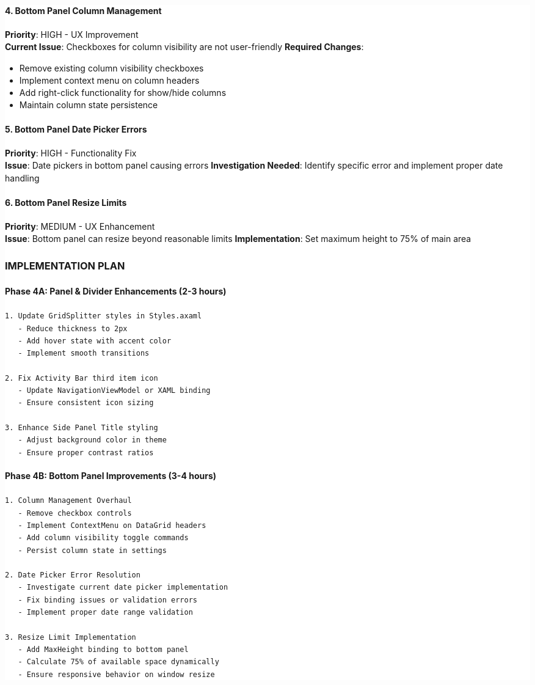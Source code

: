 #### **4. Bottom Panel Column Management**
**Priority**: HIGH - UX Improvement  
**Current Issue**: Checkboxes for column visibility are not user-friendly
**Required Changes**:
- Remove existing column visibility checkboxes
- Implement context menu on column headers
- Add right-click functionality for show/hide columns
- Maintain column state persistence

#### **5. Bottom Panel Date Picker Errors**
**Priority**: HIGH - Functionality Fix  
**Issue**: Date pickers in bottom panel causing errors
**Investigation Needed**: Identify specific error and implement proper date handling

#### **6. Bottom Panel Resize Limits**
**Priority**: MEDIUM - UX Enhancement  
**Issue**: Bottom panel can resize beyond reasonable limits
**Implementation**: Set maximum height to 75% of main area

### **IMPLEMENTATION PLAN**

#### **Phase 4A: Panel & Divider Enhancements (2-3 hours)**
```
1. Update GridSplitter styles in Styles.axaml
   - Reduce thickness to 2px
   - Add hover state with accent color
   - Implement smooth transitions

2. Fix Activity Bar third item icon
   - Update NavigationViewModel or XAML binding
   - Ensure consistent icon sizing

3. Enhance Side Panel Title styling
   - Adjust background color in theme
   - Ensure proper contrast ratios
```

#### **Phase 4B: Bottom Panel Improvements (3-4 hours)**
```
1. Column Management Overhaul
   - Remove checkbox controls
   - Implement ContextMenu on DataGrid headers
   - Add column visibility toggle commands
   - Persist column state in settings

2. Date Picker Error Resolution
   - Investigate current date picker implementation
   - Fix binding issues or validation errors
   - Implement proper date range validation

3. Resize Limit Implementation
   - Add MaxHeight binding to bottom panel
   - Calculate 75% of available space dynamically
   - Ensure responsive behavior on window resize
```
